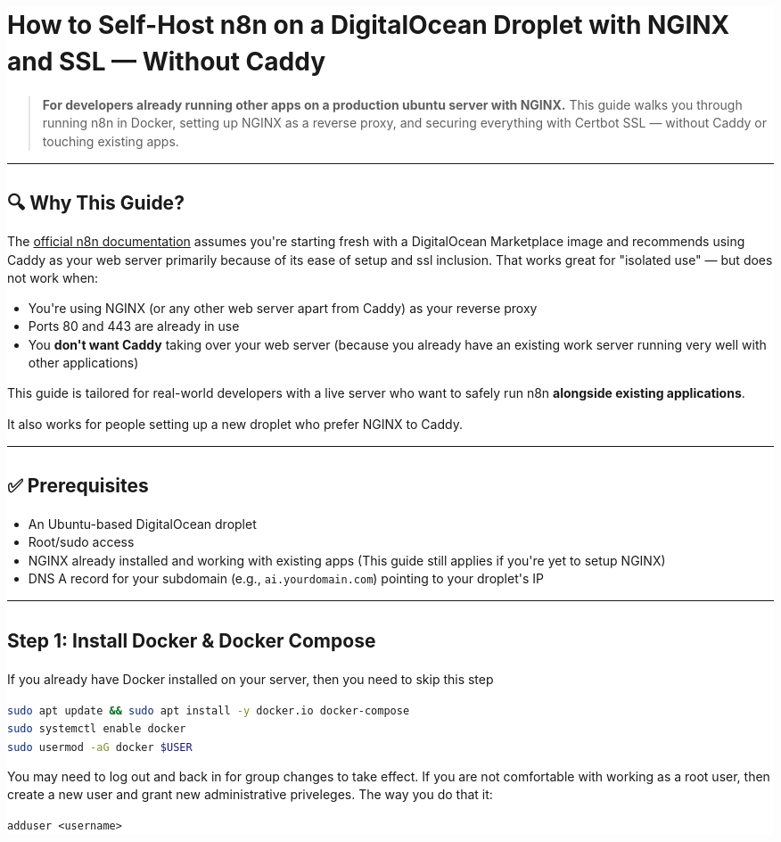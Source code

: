 # How to Self-Host n8n on a DigitalOcean Droplet with NGINX and SSL — Without Caddy

> **For developers already running other apps on a production ubuntu server with NGINX.** This guide walks you through running n8n in Docker, setting up NGINX as a reverse proxy, and securing everything with Certbot SSL — without Caddy or touching existing apps.

---

## 🔍 Why This Guide?

The [official n8n documentation](https://docs.n8n.io/hosting/installation/server-setups/digital-ocean/) assumes you're starting fresh with a DigitalOcean Marketplace image and recommends using Caddy as your web server primarily because of its ease of setup and ssl inclusion. That works great for "isolated use" — but does not work when:

- You're using NGINX (or any other web server apart from Caddy) as your reverse proxy
- Ports 80 and 443 are already in use
- You **don't want Caddy** taking over your web server (because you already have an existing work server running very well with other applications)

This guide is tailored for real-world developers with a live server who want to safely run n8n **alongside existing applications**.

It also works for people setting up a new droplet who prefer NGINX to Caddy.

---

## ✅ Prerequisites

- An Ubuntu-based DigitalOcean droplet
- Root/sudo access
- NGINX already installed and working with existing apps (This guide still applies if you're yet to setup NGINX)
- DNS A record for your subdomain (e.g., `ai.yourdomain.com`) pointing to your droplet's IP

---

## Step 1: Install Docker & Docker Compose

If you already have Docker installed on your server, then you need to skip this step

```bash
sudo apt update && sudo apt install -y docker.io docker-compose
sudo systemctl enable docker
sudo usermod -aG docker $USER
```

You may need to log out and back in for group changes to take effect. If you are not comfortable with working as a root user, then create a new user and grant new administrative priveleges. The way you do that it:

```
adduser <username>
```
